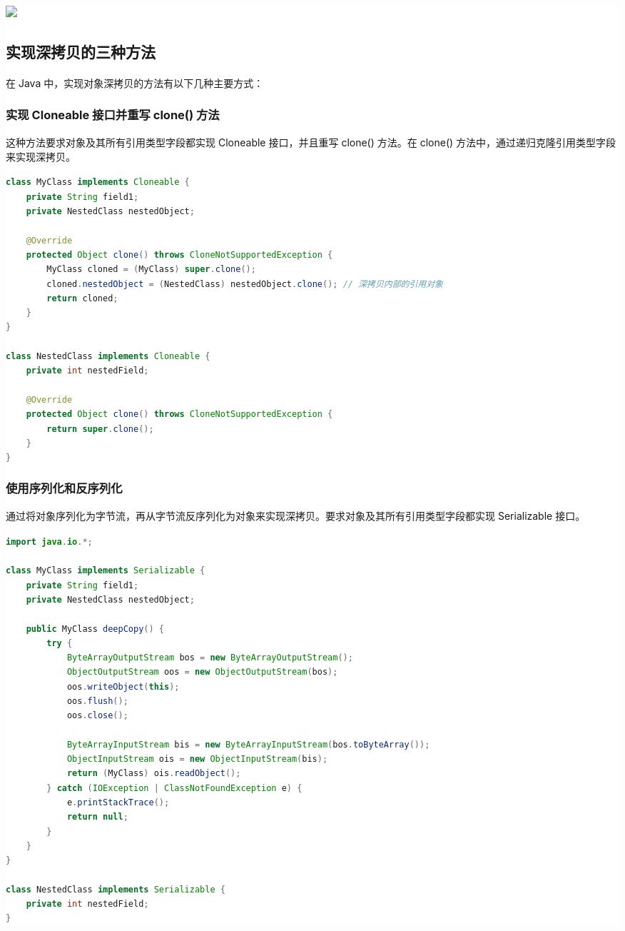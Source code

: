 ![](https://cdn.xiaolincoding.com//picgo/1720683675376-c5af6668-4538-479f-84e8-42d4143ab101.webp)

## 实现深拷贝的三种方法

在 Java 中，实现对象深拷贝的方法有以下几种主要方式：

### 实现 Cloneable 接口并重写 clone() 方法

这种方法要求对象及其所有引用类型字段都实现 Cloneable 接口，并且重写 clone() 方法。在 clone() 方法中，通过递归克隆引用类型字段来实现深拷贝。

```java
class MyClass implements Cloneable {
    private String field1;
    private NestedClass nestedObject;

    @Override
    protected Object clone() throws CloneNotSupportedException {
        MyClass cloned = (MyClass) super.clone();
        cloned.nestedObject = (NestedClass) nestedObject.clone(); // 深拷贝内部的引用对象
        return cloned;
    }
}

class NestedClass implements Cloneable {
    private int nestedField;

    @Override
    protected Object clone() throws CloneNotSupportedException {
        return super.clone();
    }
}
```

### 使用序列化和反序列化

通过将对象序列化为字节流，再从字节流反序列化为对象来实现深拷贝。要求对象及其所有引用类型字段都实现 Serializable 接口。

```java
import java.io.*;

class MyClass implements Serializable {
    private String field1;
    private NestedClass nestedObject;

    public MyClass deepCopy() {
        try {
            ByteArrayOutputStream bos = new ByteArrayOutputStream();
            ObjectOutputStream oos = new ObjectOutputStream(bos);
            oos.writeObject(this);
            oos.flush();
            oos.close();

            ByteArrayInputStream bis = new ByteArrayInputStream(bos.toByteArray());
            ObjectInputStream ois = new ObjectInputStream(bis);
            return (MyClass) ois.readObject();
        } catch (IOException | ClassNotFoundException e) {
            e.printStackTrace();
            return null;
        }
    }
}

class NestedClass implements Serializable {
    private int nestedField;
}
```